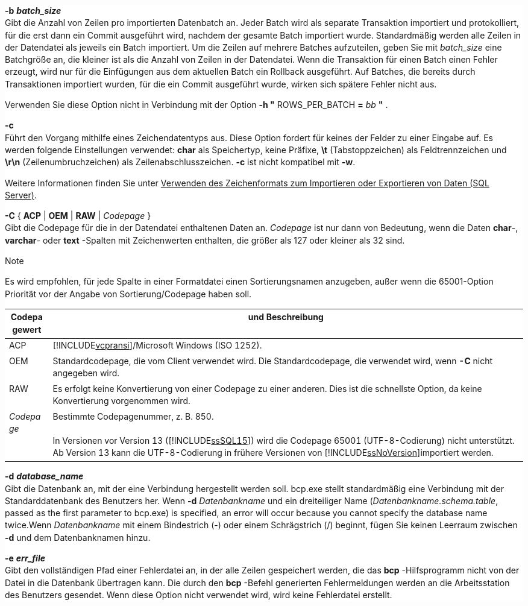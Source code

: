 **-b** _**batch\_size**_ <a name="b"></a>  
 Gibt die Anzahl von Zeilen pro importierten Datenbatch an. Jeder Batch wird als separate Transaktion importiert und protokolliert, für die erst dann ein Commit ausgeführt wird, nachdem der gesamte Batch importiert wurde. Standardmäßig werden alle Zeilen in der Datendatei als jeweils ein Batch importiert. Um die Zeilen auf mehrere Batches aufzuteilen, geben Sie mit *batch_size* eine Batchgröße an, die kleiner ist als die Anzahl von Zeilen in der Datendatei. Wenn die Transaktion für einen Batch einen Fehler erzeugt, wird nur für die Einfügungen aus dem aktuellen Batch ein Rollback ausgeführt. Auf Batches, die bereits durch Transaktionen importiert wurden, für die ein Commit ausgeführt wurde, wirken sich spätere Fehler nicht aus.  
  
 Verwenden Sie diese Option nicht in Verbindung mit der Option **-h "** ROWS_PER_BATCH **=** _bb_ **"** .  
 
 **-c**<a name="c"></a>  
 Führt den Vorgang mithilfe eines Zeichendatentyps aus. Diese Option fordert für keines der Felder zu einer Eingabe auf. Es werden folgende Einstellungen verwendet: **char** als Speichertyp, keine Präfixe, **\t** (Tabstoppzeichen) als Feldtrennzeichen und **\r\n** (Zeilenumbruchzeichen) als Zeilenabschlusszeichen. **-c** ist nicht kompatibel mit **-w**.  
  
 Weitere Informationen finden Sie unter [Verwenden des Zeichenformats zum Importieren oder Exportieren von Daten &#40;SQL Server&#41;](../relational-databases/import-export/use-character-format-to-import-or-export-data-sql-server.md).  
  
 **-C** { **ACP** | **OEM** | **RAW** | *Codepage* }<a name="C"></a>   
 Gibt die Codepage für die in der Datendatei enthaltenen Daten an. *Codepage* ist nur dann von Bedeutung, wenn die Daten **char**-, **varchar**- oder **text** -Spalten mit Zeichenwerten enthalten, die größer als 127 oder kleiner als 32 sind.  
  
> [!NOTE]
> Es wird empfohlen, für jede Spalte in einer Formatdatei einen Sortierungsnamen anzugeben, außer wenn die 65001-Option Priorität vor der Angabe von Sortierung/Codepage haben soll.
  
|Codepagewert|und Beschreibung|  
|---------------------|-----------------|  
|ACP|[!INCLUDE[vcpransi](../includes/vcpransi-md.md)]/Microsoft Windows (ISO 1252).|  
|OEM|Standardcodepage, die vom Client verwendet wird. Die Standardcodepage, die verwendet wird, wenn **-C** nicht angegeben wird.|  
|RAW|Es erfolgt keine Konvertierung von einer Codepage zu einer anderen. Dies ist die schnellste Option, da keine Konvertierung vorgenommen wird.|  
|*Codepage*|Bestimmte Codepagenummer, z. B. 850.<br /><br /> In Versionen vor Version 13 ([!INCLUDE[ssSQL15](../includes/sssql15-md.md)]) wird die Codepage 65001 (UTF-8-Codierung) nicht unterstützt. Ab Version 13 kann die UTF-8-Codierung in frühere Versionen von [!INCLUDE[ssNoVersion](../includes/ssnoversion-md.md)]importiert werden.|  
  
 **-d** _**database\_name**_ <a name="d"></a>   
 Gibt die Datenbank an, mit der eine Verbindung hergestellt werden soll. bcp.exe stellt standardmäßig eine Verbindung mit der Standarddatenbank des Benutzers her. Wenn **-d** *Datenbankname* und ein dreiteiliger Name (*Datenbankname.schema.table*, passed as the first parameter to bcp.exe) is specified, an error will occur because you cannot specify the database name twice.Wenn *Datenbankname* mit einem Bindestrich (-) oder einem Schrägstrich (/) beginnt, fügen Sie keinen Leerraum zwischen **-d** und dem Datenbanknamen hinzu.  
  
 **-e** _**err\_file**_ <a name="e"></a>  
 Gibt den vollständigen Pfad einer Fehlerdatei an, in der alle Zeilen gespeichert werden, die das **bcp** -Hilfsprogramm nicht von der Datei in die Datenbank übertragen kann. Die durch den **bcp** -Befehl generierten Fehlermeldungen werden an die Arbeitsstation des Benutzers gesendet. Wenn diese Option nicht verwendet wird, wird keine Fehlerdatei erstellt.  
  